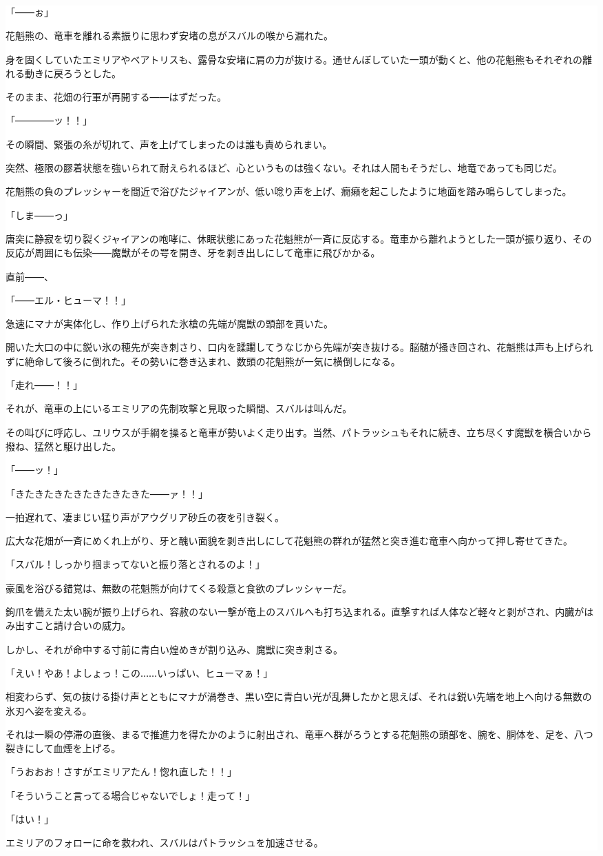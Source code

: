 「――ぉ」

花魁熊の、竜車を離れる素振りに思わず安堵の息がスバルの喉から漏れた。

身を固くしていたエミリアやベアトリスも、露骨な安堵に肩の力が抜ける。通せんぼしていた一頭が動くと、他の花魁熊もそれぞれの離れる動きに戻ろうとした。

そのまま、花畑の行軍が再開する――はずだった。

「――――ッ！！」

その瞬間、緊張の糸が切れて、声を上げてしまったのは誰も責められまい。

突然、極限の膠着状態を強いられて耐えられるほど、心というものは強くない。それは人間もそうだし、地竜であっても同じだ。

花魁熊の負のプレッシャーを間近で浴びたジャイアンが、低い唸り声を上げ、癇癪を起こしたように地面を踏み鳴らしてしまった。

「しま――っ」

唐突に静寂を切り裂くジャイアンの咆哮に、休眠状態にあった花魁熊が一斉に反応する。竜車から離れようとした一頭が振り返り、その反応が周囲にも伝染――魔獣がその咢を開き、牙を剥き出しにして竜車に飛びかかる。

直前――、

「――エル・ヒューマ！！」

急速にマナが実体化し、作り上げられた氷槍の先端が魔獣の頭部を貫いた。

開いた大口の中に鋭い氷の穂先が突き刺さり、口内を蹂躙してうなじから先端が突き抜ける。脳髄が掻き回され、花魁熊は声も上げられずに絶命して後ろに倒れた。その勢いに巻き込まれ、数頭の花魁熊が一気に横倒しになる。

「走れ――！！」

それが、竜車の上にいるエミリアの先制攻撃と見取った瞬間、スバルは叫んだ。

その叫びに呼応し、ユリウスが手綱を操ると竜車が勢いよく走り出す。当然、パトラッシュもそれに続き、立ち尽くす魔獣を横合いから撥ね、猛然と駆け出した。

「――ッ！」

「きたきたきたきたきたきたきた――ァ！！」

一拍遅れて、凄まじい猛り声がアウグリア砂丘の夜を引き裂く。

広大な花畑が一斉にめくれ上がり、牙と醜い面貌を剥き出しにして花魁熊の群れが猛然と突き進む竜車へ向かって押し寄せてきた。

「スバル！しっかり掴まってないと振り落とされるのよ！」

豪風を浴びる錯覚は、無数の花魁熊が向けてくる殺意と食欲のプレッシャーだ。

鉤爪を備えた太い腕が振り上げられ、容赦のない一撃が竜上のスバルへも打ち込まれる。直撃すれば人体など軽々と剥がされ、内臓がはみ出すこと請け合いの威力。

しかし、それが命中する寸前に青白い煌めきが割り込み、魔獣に突き刺さる。

「えい！やあ！よしょっ！この……いっぱい、ヒューマぁ！」

相変わらず、気の抜ける掛け声とともにマナが渦巻き、黒い空に青白い光が乱舞したかと思えば、それは鋭い先端を地上へ向ける無数の氷刃へ姿を変える。

それは一瞬の停滞の直後、まるで推進力を得たかのように射出され、竜車へ群がろうとする花魁熊の頭部を、腕を、胴体を、足を、八つ裂きにして血煙を上げる。

「うおおお！さすがエミリアたん！惚れ直した！！」

「そういうこと言ってる場合じゃないでしょ！走って！」

「はい！」

エミリアのフォローに命を救われ、スバルはパトラッシュを加速させる。

